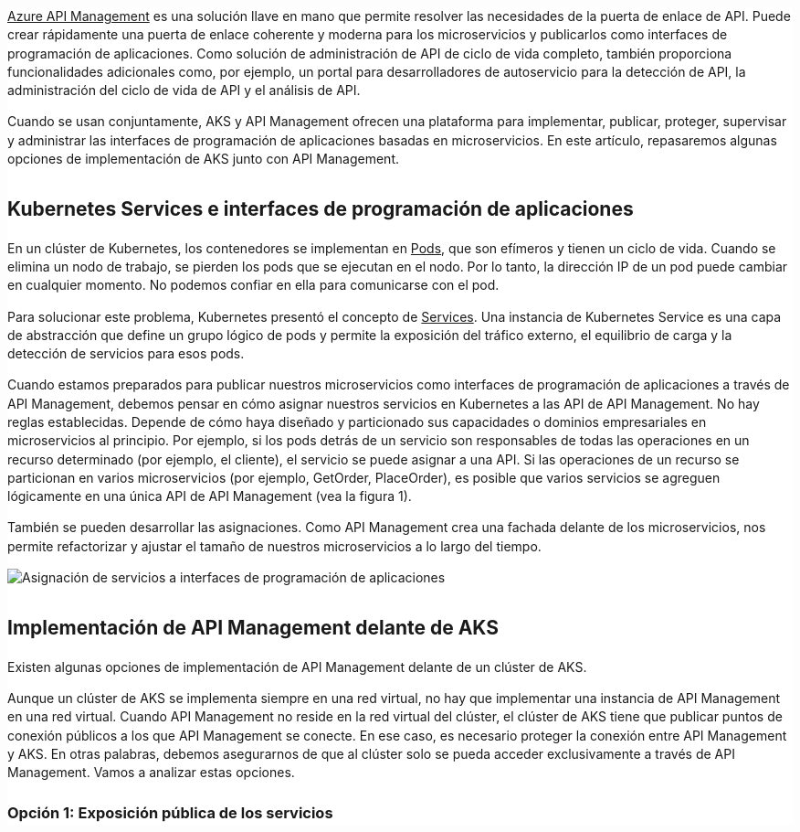 [Azure API Management](https://aka.ms/apimrocks) es una solución llave en mano que permite resolver las necesidades de la puerta de enlace de API. Puede crear rápidamente una puerta de enlace coherente y moderna para los microservicios y publicarlos como interfaces de programación de aplicaciones. Como solución de administración de API de ciclo de vida completo, también proporciona funcionalidades adicionales como, por ejemplo, un portal para desarrolladores de autoservicio para la detección de API, la administración del ciclo de vida de API y el análisis de API.

Cuando se usan conjuntamente, AKS y API Management ofrecen una plataforma para implementar, publicar, proteger, supervisar y administrar las interfaces de programación de aplicaciones basadas en microservicios. En este artículo, repasaremos algunas opciones de implementación de AKS junto con API Management. 

## <a name="kubernetes-services-and-apis"></a>Kubernetes Services e interfaces de programación de aplicaciones

En un clúster de Kubernetes, los contenedores se implementan en [Pods](https://kubernetes.io/docs/concepts/workloads/pods/pod/), que son efímeros y tienen un ciclo de vida. Cuando se elimina un nodo de trabajo, se pierden los pods que se ejecutan en el nodo. Por lo tanto, la dirección IP de un pod puede cambiar en cualquier momento. No podemos confiar en ella para comunicarse con el pod. 

Para solucionar este problema, Kubernetes presentó el concepto de [Services](https://kubernetes.io/docs/concepts/services-networking/service/). Una instancia de Kubernetes Service es una capa de abstracción que define un grupo lógico de pods y permite la exposición del tráfico externo, el equilibrio de carga y la detección de servicios para esos pods. 

Cuando estamos preparados para publicar nuestros microservicios como interfaces de programación de aplicaciones a través de API Management, debemos pensar en cómo asignar nuestros servicios en Kubernetes a las API de API Management. No hay reglas establecidas. Depende de cómo haya diseñado y particionado sus capacidades o dominios empresariales en microservicios al principio. Por ejemplo, si los pods detrás de un servicio son responsables de todas las operaciones en un recurso determinado (por ejemplo, el cliente), el servicio se puede asignar a una API. Si las operaciones de un recurso se particionan en varios microservicios (por ejemplo, GetOrder, PlaceOrder), es posible que varios servicios se agreguen lógicamente en una única API de API Management (vea la figura 1). 

También se pueden desarrollar las asignaciones. Como API Management crea una fachada delante de los microservicios, nos permite refactorizar y ajustar el tamaño de nuestros microservicios a lo largo del tiempo. 

![Asignación de servicios a interfaces de programación de aplicaciones](./media/api-management-aks/service-api-mapping.png)

## <a name="deploy-api-management-in-front-of-aks"></a>Implementación de API Management delante de AKS

Existen algunas opciones de implementación de API Management delante de un clúster de AKS. 

Aunque un clúster de AKS se implementa siempre en una red virtual, no hay que implementar una instancia de API Management en una red virtual. Cuando API Management no reside en la red virtual del clúster, el clúster de AKS tiene que publicar puntos de conexión públicos a los que API Management se conecte. En ese caso, es necesario proteger la conexión entre API Management y AKS. En otras palabras, debemos asegurarnos de que al clúster solo se pueda acceder exclusivamente a través de API Management. Vamos a analizar estas opciones. 

### <a name="option-1-expose-services-publicly"></a>Opción 1: Exposición pública de los servicios

